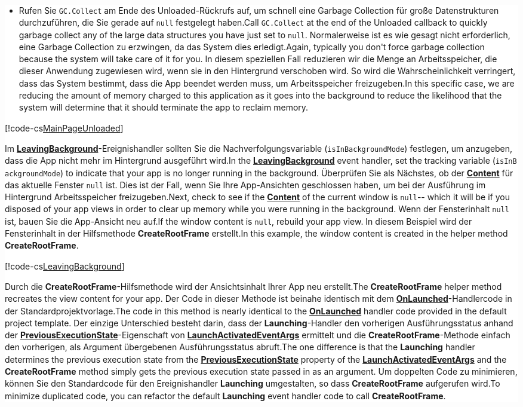 * <span data-ttu-id="7162e-159">Rufen Sie `GC.Collect` am Ende des Unloaded-Rückrufs auf, um schnell eine Garbage Collection für große Datenstrukturen durchzuführen, die Sie gerade auf `null` festgelegt haben.</span><span class="sxs-lookup"><span data-stu-id="7162e-159">Call `GC.Collect` at the end of the Unloaded callback to quickly garbage collect any of the large data structures you have just set to `null`.</span></span> <span data-ttu-id="7162e-160">Normalerweise ist es wie gesagt nicht erforderlich, eine Garbage Collection zu erzwingen, da das System dies erledigt.</span><span class="sxs-lookup"><span data-stu-id="7162e-160">Again, typically you don't force garbage collection because the system will take care of it for you.</span></span> <span data-ttu-id="7162e-161">In diesem speziellen Fall reduzieren wir die Menge an Arbeitsspeicher, die dieser Anwendung zugewiesen wird, wenn sie in den Hintergrund verschoben wird. So wird die Wahrscheinlichkeit verringert, dass das System bestimmt, dass die App beendet werden muss, um Arbeitsspeicher freizugeben.</span><span class="sxs-lookup"><span data-stu-id="7162e-161">In this specific case, we are reducing the amount of memory charged to this application as it goes into the background to reduce the likelihood that the system will determine that it should terminate the app to reclaim memory.</span></span>

[!code-cs[MainPageUnloaded](./code/ReduceMemory/cs/App.xaml.cs#SnippetMainPageUnloaded)]

<span data-ttu-id="7162e-162">Im [**LeavingBackground**](https://msdn.microsoft.com/library/windows/apps/Windows.ApplicationModel.Core.CoreApplication.LeavingBackground)-Ereignishandler sollten Sie die Nachverfolgungsvariable (`isInBackgroundMode`) festlegen, um anzugeben, dass die App nicht mehr im Hintergrund ausgeführt wird.</span><span class="sxs-lookup"><span data-stu-id="7162e-162">In the [**LeavingBackground**](https://msdn.microsoft.com/library/windows/apps/Windows.ApplicationModel.Core.CoreApplication.LeavingBackground) event handler, set the tracking variable (`isInBackgroundMode`) to indicate that your app is no longer running in the background.</span></span> <span data-ttu-id="7162e-163">Überprüfen Sie als Nächstes, ob der [**Content**](https://msdn.microsoft.com/library/windows/apps/Windows.UI.Xaml.Window.Content) für das aktuelle Fenster `null` ist. Dies ist der Fall, wenn Sie Ihre App-Ansichten geschlossen haben, um bei der Ausführung im Hintergrund Arbeitsspeicher freizugeben.</span><span class="sxs-lookup"><span data-stu-id="7162e-163">Next, check to see if the [**Content**](https://msdn.microsoft.com/library/windows/apps/Windows.UI.Xaml.Window.Content) of the current window is `null`-- which it will be if you disposed of your app views in order to clear up memory while you were running in the background.</span></span> <span data-ttu-id="7162e-164">Wenn der Fensterinhalt `null` ist, bauen Sie die App-Ansicht neu auf.</span><span class="sxs-lookup"><span data-stu-id="7162e-164">If the window content is `null`, rebuild your app view.</span></span> <span data-ttu-id="7162e-165">In diesem Beispiel wird der Fensterinhalt in der Hilfsmethode **CreateRootFrame** erstellt.</span><span class="sxs-lookup"><span data-stu-id="7162e-165">In this example, the window content is created in the helper method **CreateRootFrame**.</span></span>

[!code-cs[LeavingBackground](./code/ReduceMemory/cs/App.xaml.cs#SnippetLeavingBackground)]

<span data-ttu-id="7162e-166">Durch die **CreateRootFrame**-Hilfsmethode wird der Ansichtsinhalt Ihrer App neu erstellt.</span><span class="sxs-lookup"><span data-stu-id="7162e-166">The **CreateRootFrame** helper method recreates the view content for your app.</span></span> <span data-ttu-id="7162e-167">Der Code in dieser Methode ist beinahe identisch mit dem [**OnLaunched**](https://msdn.microsoft.com/library/windows/apps/br242335)-Handlercode in der Standardprojektvorlage.</span><span class="sxs-lookup"><span data-stu-id="7162e-167">The code in this method is nearly identical to the [**OnLaunched**](https://msdn.microsoft.com/library/windows/apps/br242335) handler code provided in the default project template.</span></span> <span data-ttu-id="7162e-168">Der einzige Unterschied besteht darin, dass der **Launching**-Handler den vorherigen Ausführungsstatus anhand der [**PreviousExecutionState**](https://msdn.microsoft.com/library/windows/apps/Windows.ApplicationModel.Activation.LaunchActivatedEventArgs.PreviousExecutionState)-Eigenschaft von [**LaunchActivatedEventArgs**](https://msdn.microsoft.com/library/windows/apps/Windows.ApplicationModel.Activation.LaunchActivatedEventArgs) ermittelt und die **CreateRootFrame**-Methode einfach den vorherigen, als Argument übergebenen Ausführungsstatus abruft.</span><span class="sxs-lookup"><span data-stu-id="7162e-168">The one difference is that the **Launching** handler determines the previous execution state from the [**PreviousExecutionState**](https://msdn.microsoft.com/library/windows/apps/Windows.ApplicationModel.Activation.LaunchActivatedEventArgs.PreviousExecutionState) property of the [**LaunchActivatedEventArgs**](https://msdn.microsoft.com/library/windows/apps/Windows.ApplicationModel.Activation.LaunchActivatedEventArgs) and the **CreateRootFrame** method simply gets the previous execution state passed in as an argument.</span></span> <span data-ttu-id="7162e-169">Um doppelten Code zu minimieren, können Sie den Standardcode für den Ereignishandler **Launching** umgestalten, so dass **CreateRootFrame** aufgerufen wird.</span><span class="sxs-lookup"><span data-stu-id="7162e-169">To minimize duplicated code, you can refactor the default **Launching** event handler code to call **CreateRootFrame**.</span></span>
